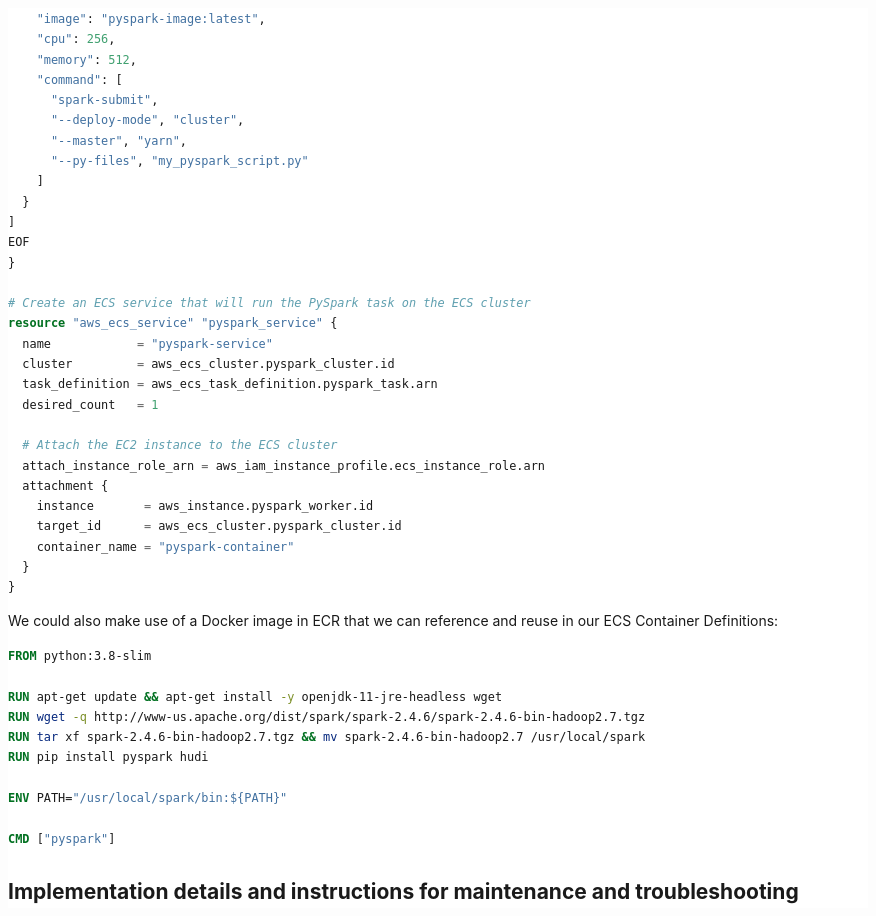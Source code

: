 ```terraform
    "image": "pyspark-image:latest",
    "cpu": 256,
    "memory": 512,
    "command": [
      "spark-submit",
      "--deploy-mode", "cluster",
      "--master", "yarn",
      "--py-files", "my_pyspark_script.py"
    ]
  }
]
EOF
}

# Create an ECS service that will run the PySpark task on the ECS cluster
resource "aws_ecs_service" "pyspark_service" {
  name            = "pyspark-service"
  cluster         = aws_ecs_cluster.pyspark_cluster.id
  task_definition = aws_ecs_task_definition.pyspark_task.arn
  desired_count   = 1

  # Attach the EC2 instance to the ECS cluster
  attach_instance_role_arn = aws_iam_instance_profile.ecs_instance_role.arn
  attachment {
    instance       = aws_instance.pyspark_worker.id
    target_id      = aws_ecs_cluster.pyspark_cluster.id
    container_name = "pyspark-container"
  }
}

```

We could also make use of a Docker image in ECR that we can reference and reuse in our ECS Container Definitions:

```Dockerfile
FROM python:3.8-slim

RUN apt-get update && apt-get install -y openjdk-11-jre-headless wget
RUN wget -q http://www-us.apache.org/dist/spark/spark-2.4.6/spark-2.4.6-bin-hadoop2.7.tgz
RUN tar xf spark-2.4.6-bin-hadoop2.7.tgz && mv spark-2.4.6-bin-hadoop2.7 /usr/local/spark
RUN pip install pyspark hudi

ENV PATH="/usr/local/spark/bin:${PATH}"

CMD ["pyspark"]

```

## Implementation details and instructions for maintenance and troubleshooting
